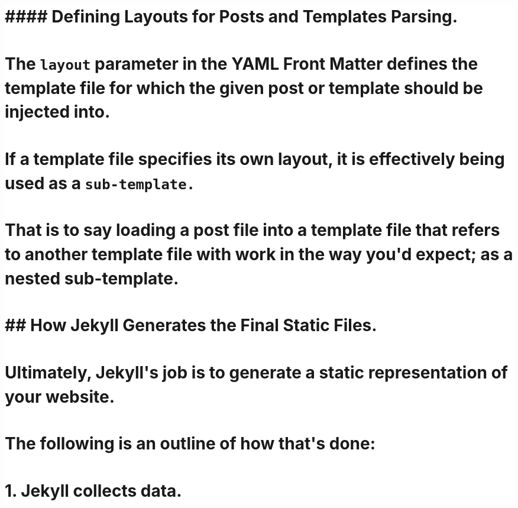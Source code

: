 #                                                                                                                                                                                                 #### Defining Layouts for Posts and Templates Parsing.
#
#                                                                                                                                                                                                 The `layout` parameter in the YAML Front Matter defines the template file for which the given post or template should be injected into.
#                                                                                                                                                                                                 If a template file specifies its own layout, it is effectively being used as a `sub-template.`
#                                                                                                                                                                                                 That is to say loading a post file into a template file that refers to another template file with work in the way you'd expect; as a nested sub-template.
#
#
#
#
#
#                                                                                                                                                                                                 ## How Jekyll Generates the Final Static Files.
#
#                                                                                                                                                                                                 Ultimately, Jekyll's job is to generate a static representation of your website. 
#                                                                                                                                                                                                 The following is an outline of how that's done:
#
#                                                                                                                                                                                                 1. **Jekyll collects data.**   